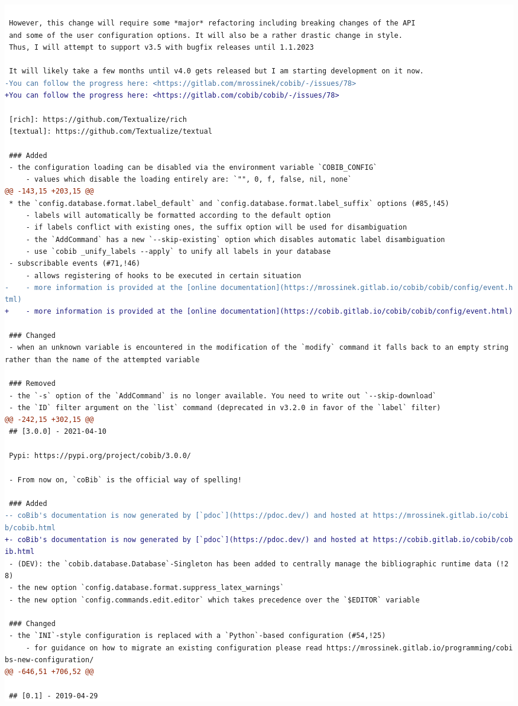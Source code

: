 ```diff
 
 However, this change will require some *major* refactoring including breaking changes of the API
 and some of the user configuration options. It will also be a rather drastic change in style.
 Thus, I will attempt to support v3.5 with bugfix releases until 1.1.2023
 
 It will likely take a few months until v4.0 gets released but I am starting development on it now.
-You can follow the progress here: <https://gitlab.com/mrossinek/cobib/-/issues/78>
+You can follow the progress here: <https://gitlab.com/cobib/cobib/-/issues/78>
 
 [rich]: https://github.com/Textualize/rich
 [textual]: https://github.com/Textualize/textual
 
 ### Added
 - the configuration loading can be disabled via the environment variable `COBIB_CONFIG`
     - values which disable the loading entirely are: `"", 0, f, false, nil, none`
@@ -143,15 +203,15 @@
 * the `config.database.format.label_default` and `config.database.format.label_suffix` options (#85,!45)
     - labels will automatically be formatted according to the default option
     - if labels conflict with existing ones, the suffix option will be used for disambiguation
     - the `AddCommand` has a new `--skip-existing` option which disables automatic label disambiguation
     - use `cobib _unify_labels --apply` to unify all labels in your database
 - subscribable events (#71,!46)
     - allows registering of hooks to be executed in certain situation
-    - more information is provided at the [online documentation](https://mrossinek.gitlab.io/cobib/cobib/config/event.html)
+    - more information is provided at the [online documentation](https://cobib.gitlab.io/cobib/cobib/config/event.html)
 
 ### Changed
 - when an unknown variable is encountered in the modification of the `modify` command it falls back to an empty string rather than the name of the attempted variable
 
 ### Removed
 - the `-s` option of the `AddCommand` is no longer available. You need to write out `--skip-download`
 - the `ID` filter argument on the `list` command (deprecated in v3.2.0 in favor of the `label` filter)
@@ -242,15 +302,15 @@
 ## [3.0.0] - 2021-04-10
 
 Pypi: https://pypi.org/project/cobib/3.0.0/
 
 - From now on, `coBib` is the official way of spelling!
 
 ### Added
-- coBib's documentation is now generated by [`pdoc`](https://pdoc.dev/) and hosted at https://mrossinek.gitlab.io/cobib/cobib.html
+- coBib's documentation is now generated by [`pdoc`](https://pdoc.dev/) and hosted at https://cobib.gitlab.io/cobib/cobib.html
 - (DEV): the `cobib.database.Database`-Singleton has been added to centrally manage the bibliographic runtime data (!28)
 - the new option `config.database.format.suppress_latex_warnings`
 - the new option `config.commands.edit.editor` which takes precedence over the `$EDITOR` variable
 
 ### Changed
 - the `INI`-style configuration is replaced with a `Python`-based configuration (#54,!25)
     - for guidance on how to migrate an existing configuration please read https://mrossinek.gitlab.io/programming/cobibs-new-configuration/
@@ -646,51 +706,52 @@
 
 ## [0.1] - 2019-04-29
```

 [//]: # ( vim: set ft=markdown: )
 [//]: # ( vim: set ft=markdown: )